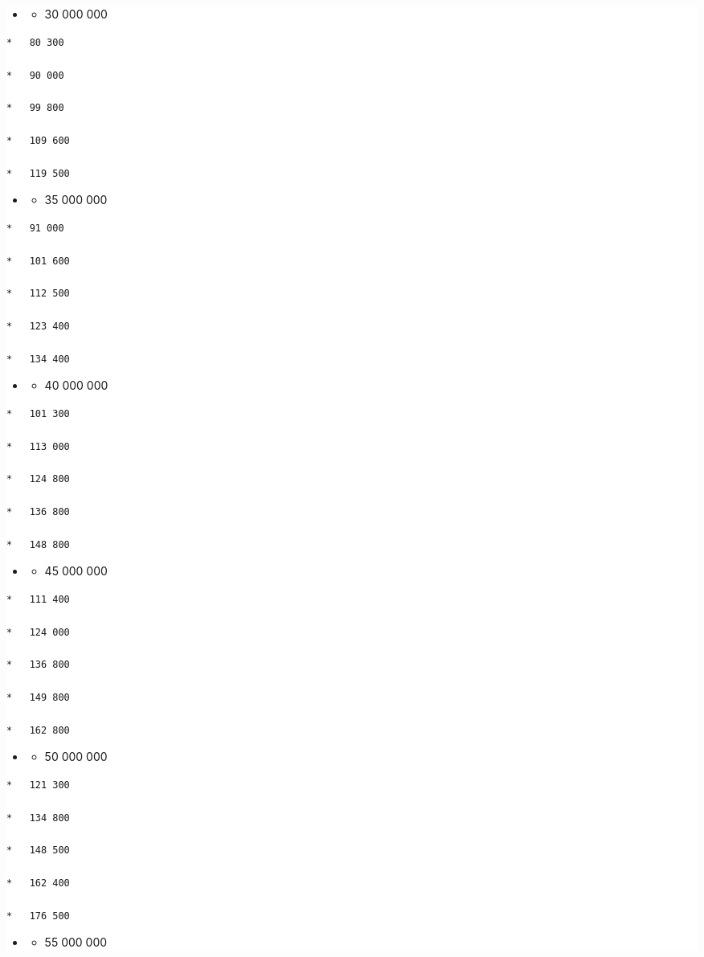 
*    *   30 000 000

    *   80 300

    *   90 000

    *   99 800

    *   109 600

    *   119 500


*    *   35 000 000

    *   91 000

    *   101 600

    *   112 500

    *   123 400

    *   134 400


*    *   40 000 000

    *   101 300

    *   113 000

    *   124 800

    *   136 800

    *   148 800


*    *   45 000 000

    *   111 400

    *   124 000

    *   136 800

    *   149 800

    *   162 800


*    *   50 000 000

    *   121 300

    *   134 800

    *   148 500

    *   162 400

    *   176 500


*    *   55 000 000
